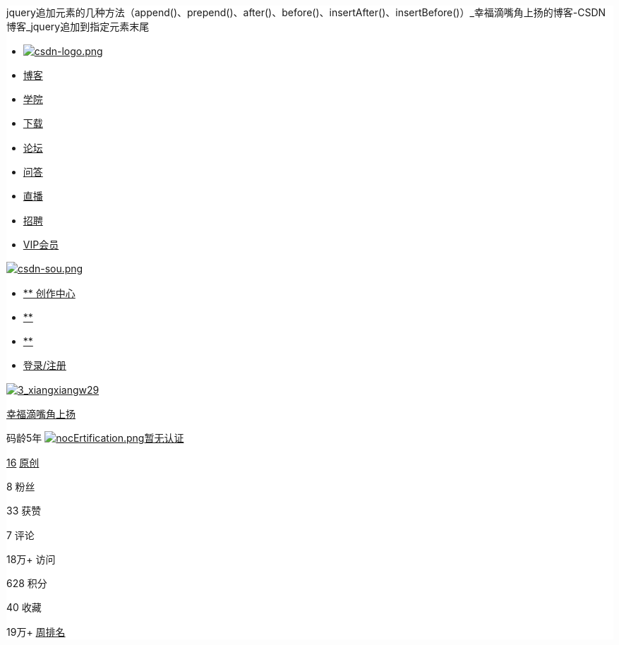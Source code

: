 jquery追加元素的几种方法（append()、prepend()、after()、before()、insertAfter()、insertBefore()）_幸福滴嘴角上扬的博客-CSDN博客_jquery追加到指定元素末尾



- [![csdn-logo.png](../_resources/f644837a2aad496e397a83031b0bdfd5.png)](https://www.csdn.net/)

- [博客](https://blog.csdn.net/)

- [学院](https://edu.csdn.net/)

- [下载](https://download.csdn.net/)

- [论坛](https://bbs.csdn.net/)

- [问答](https://ask.csdn.net/)

- [直播](https://live.csdn.net/)

- [招聘](http://job.csdn.net/)

- [VIP会员](https://mall.csdn.net/vip)

 [![csdn-sou.png](../_resources/07f4099b8587cb1747aa74f644f610db.png)]()

- [**  创作中心](https://mp.csdn.net/)

- [**](https://i.csdn.net/#/uc/collection-list)

- [**](https://live.csdn.net/room/yzkskaka/ats4dBdZ?utm_source=908346557)

- [登录/注册](https://passport.csdn.net/account/login)

 [![3_xiangxiangw29](../_resources/79f6e820b64e38a64f836d5d29ae4eff.png)](https://blog.csdn.net/xiangxiangw29)

 [ 幸福滴嘴角上扬](https://blog.csdn.net/xiangxiangw29)

 码龄5年  [![nocErtification.png](../_resources/cc44893427cf71b0f457dc9be488e432.png)暂无认证](https://me.csdn.net/xiangxiangw29?utm_source=14998968)

[16](https://blog.csdn.net/xiangxiangw29)
[原创](https://blog.csdn.net/xiangxiangw29)

8
粉丝

33
获赞

7
评论

18万+
访问

628
积分

40
收藏

19万+
[周排名](https://blog.csdn.net/rank/writing_rank)
